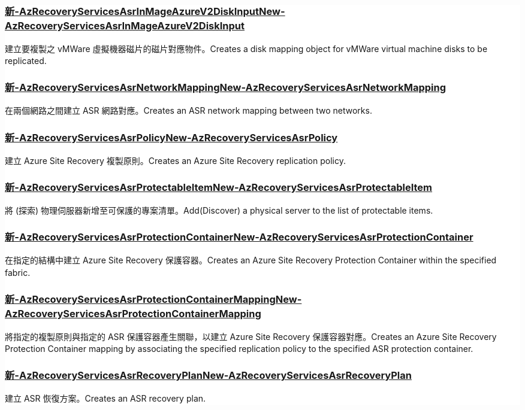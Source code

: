 ### [<span data-ttu-id="67df7-208">新-AzRecoveryServicesAsrInMageAzureV2DiskInput</span><span class="sxs-lookup"><span data-stu-id="67df7-208">New-AzRecoveryServicesAsrInMageAzureV2DiskInput</span></span>](New-AzRecoveryServicesAsrInMageAzureV2DiskInput.md)
<span data-ttu-id="67df7-209">建立要複製之 vMWare 虛擬機器磁片的磁片對應物件。</span><span class="sxs-lookup"><span data-stu-id="67df7-209">Creates a disk mapping object for vMWare virtual machine disks to be replicated.</span></span>

### [<span data-ttu-id="67df7-210">新-AzRecoveryServicesAsrNetworkMapping</span><span class="sxs-lookup"><span data-stu-id="67df7-210">New-AzRecoveryServicesAsrNetworkMapping</span></span>](New-AzRecoveryServicesAsrNetworkMapping.md)
<span data-ttu-id="67df7-211">在兩個網路之間建立 ASR 網路對應。</span><span class="sxs-lookup"><span data-stu-id="67df7-211">Creates an ASR network mapping between two networks.</span></span>

### [<span data-ttu-id="67df7-212">新-AzRecoveryServicesAsrPolicy</span><span class="sxs-lookup"><span data-stu-id="67df7-212">New-AzRecoveryServicesAsrPolicy</span></span>](New-AzRecoveryServicesAsrPolicy.md)
<span data-ttu-id="67df7-213">建立 Azure Site Recovery 複製原則。</span><span class="sxs-lookup"><span data-stu-id="67df7-213">Creates an Azure Site Recovery replication policy.</span></span>

### [<span data-ttu-id="67df7-214">新-AzRecoveryServicesAsrProtectableItem</span><span class="sxs-lookup"><span data-stu-id="67df7-214">New-AzRecoveryServicesAsrProtectableItem</span></span>](New-AzRecoveryServicesAsrProtectableItem.md)
<span data-ttu-id="67df7-215">將 (探索) 物理伺服器新增至可保護的專案清單。</span><span class="sxs-lookup"><span data-stu-id="67df7-215">Add(Discover) a physical server to the list of protectable items.</span></span>

### [<span data-ttu-id="67df7-216">新-AzRecoveryServicesAsrProtectionContainer</span><span class="sxs-lookup"><span data-stu-id="67df7-216">New-AzRecoveryServicesAsrProtectionContainer</span></span>](New-AzRecoveryServicesAsrProtectionContainer.md)
<span data-ttu-id="67df7-217">在指定的結構中建立 Azure Site Recovery 保護容器。</span><span class="sxs-lookup"><span data-stu-id="67df7-217">Creates an Azure Site Recovery Protection Container within the specified fabric.</span></span>

### [<span data-ttu-id="67df7-218">新-AzRecoveryServicesAsrProtectionContainerMapping</span><span class="sxs-lookup"><span data-stu-id="67df7-218">New-AzRecoveryServicesAsrProtectionContainerMapping</span></span>](New-AzRecoveryServicesAsrProtectionContainerMapping.md)
<span data-ttu-id="67df7-219">將指定的複製原則與指定的 ASR 保護容器產生關聯，以建立 Azure Site Recovery 保護容器對應。</span><span class="sxs-lookup"><span data-stu-id="67df7-219">Creates an Azure Site Recovery Protection Container mapping by associating the specified replication policy to the specified ASR protection container.</span></span>

### [<span data-ttu-id="67df7-220">新-AzRecoveryServicesAsrRecoveryPlan</span><span class="sxs-lookup"><span data-stu-id="67df7-220">New-AzRecoveryServicesAsrRecoveryPlan</span></span>](New-AzRecoveryServicesAsrRecoveryPlan.md)
<span data-ttu-id="67df7-221">建立 ASR 恢復方案。</span><span class="sxs-lookup"><span data-stu-id="67df7-221">Creates an ASR recovery plan.</span></span>
